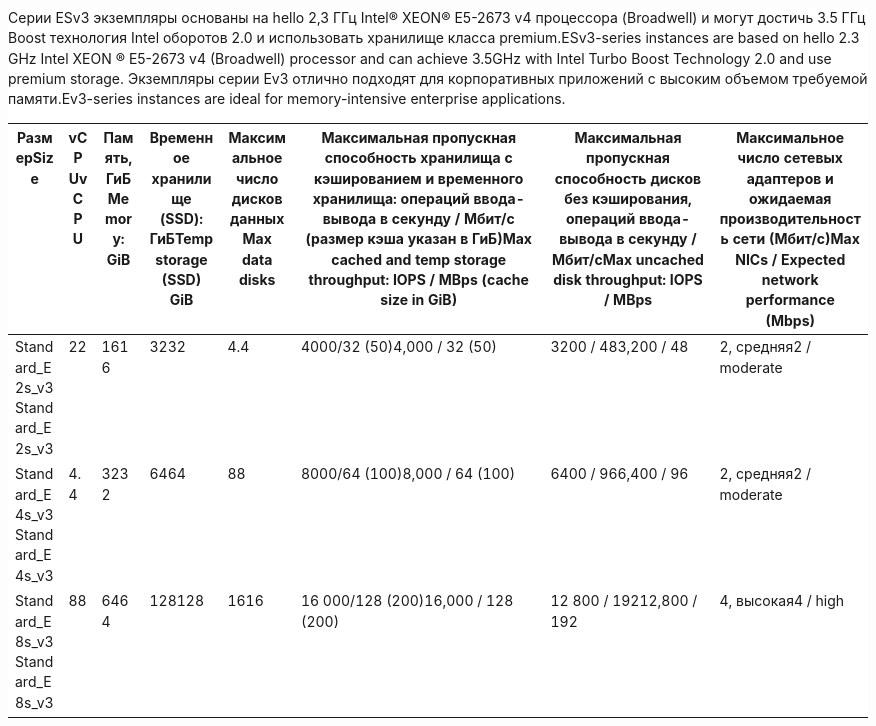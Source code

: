 <span data-ttu-id="94e0c-114">Серии ESv3 экземпляры основаны на hello 2,3 ГГц Intel® XEON® E5-2673 v4 процессора (Broadwell) и могут достичь 3.5 ГГц Boost технология Intel оборотов 2.0 и использовать хранилище класса premium.</span><span class="sxs-lookup"><span data-stu-id="94e0c-114">ESv3-series instances are based on hello 2.3 GHz Intel XEON ® E5-2673 v4 (Broadwell) processor and can achieve 3.5GHz with Intel Turbo Boost Technology 2.0 and use premium storage.</span></span> <span data-ttu-id="94e0c-115">Экземпляры серии Ev3 отлично подходят для корпоративных приложений с высоким объемом требуемой памяти.</span><span class="sxs-lookup"><span data-stu-id="94e0c-115">Ev3-series instances are ideal for memory-intensive enterprise applications.</span></span>


| <span data-ttu-id="94e0c-116">Размер</span><span class="sxs-lookup"><span data-stu-id="94e0c-116">Size</span></span>             | <span data-ttu-id="94e0c-117">vCPU</span><span class="sxs-lookup"><span data-stu-id="94e0c-117">vCPU</span></span> | <span data-ttu-id="94e0c-118">Память, ГиБ</span><span class="sxs-lookup"><span data-stu-id="94e0c-118">Memory: GiB</span></span> | <span data-ttu-id="94e0c-119">Временное хранилище (SSD): ГиБ</span><span class="sxs-lookup"><span data-stu-id="94e0c-119">Temp storage (SSD) GiB</span></span> | <span data-ttu-id="94e0c-120">Максимальное число дисков данных</span><span class="sxs-lookup"><span data-stu-id="94e0c-120">Max data disks</span></span> | <span data-ttu-id="94e0c-121">Максимальная пропускная способность хранилища с кэшированием и временного хранилища: операций ввода-вывода в секунду / Мбит/с (размер кэша указан в ГиБ)</span><span class="sxs-lookup"><span data-stu-id="94e0c-121">Max cached and temp storage throughput: IOPS / MBps (cache size in GiB)</span></span> | <span data-ttu-id="94e0c-122">Максимальная пропускная способность дисков без кэширования, операций ввода-вывода в секунду / Мбит/с</span><span class="sxs-lookup"><span data-stu-id="94e0c-122">Max uncached disk throughput: IOPS / MBps</span></span> | <span data-ttu-id="94e0c-123">Максимальное число сетевых адаптеров и ожидаемая производительность сети (Мбит/с)</span><span class="sxs-lookup"><span data-stu-id="94e0c-123">Max NICs / Expected network performance (Mbps)</span></span> |
|------------------|--------|-------------|----------------|----------------|-----------------------------------------------------------------------|-------------------------------------------|------------------------------------------------|
| <span data-ttu-id="94e0c-124">Standard_E2s_v3</span><span class="sxs-lookup"><span data-stu-id="94e0c-124">Standard_E2s_v3</span></span>  | <span data-ttu-id="94e0c-125">2</span><span class="sxs-lookup"><span data-stu-id="94e0c-125">2</span></span>      | <span data-ttu-id="94e0c-126">16</span><span class="sxs-lookup"><span data-stu-id="94e0c-126">16</span></span>          | <span data-ttu-id="94e0c-127">32</span><span class="sxs-lookup"><span data-stu-id="94e0c-127">32</span></span>             | <span data-ttu-id="94e0c-128">4.</span><span class="sxs-lookup"><span data-stu-id="94e0c-128">4</span></span>              | <span data-ttu-id="94e0c-129">4000/32 (50)</span><span class="sxs-lookup"><span data-stu-id="94e0c-129">4,000 / 32 (50)</span></span>                                                       | <span data-ttu-id="94e0c-130">3200 / 48</span><span class="sxs-lookup"><span data-stu-id="94e0c-130">3,200 / 48</span></span>                                | <span data-ttu-id="94e0c-131">2, средняя</span><span class="sxs-lookup"><span data-stu-id="94e0c-131">2 / moderate</span></span>                                   |
| <span data-ttu-id="94e0c-132">Standard_E4s_v3</span><span class="sxs-lookup"><span data-stu-id="94e0c-132">Standard_E4s_v3</span></span>  | <span data-ttu-id="94e0c-133">4.</span><span class="sxs-lookup"><span data-stu-id="94e0c-133">4</span></span>      | <span data-ttu-id="94e0c-134">32</span><span class="sxs-lookup"><span data-stu-id="94e0c-134">32</span></span>          | <span data-ttu-id="94e0c-135">64</span><span class="sxs-lookup"><span data-stu-id="94e0c-135">64</span></span>             | <span data-ttu-id="94e0c-136">8</span><span class="sxs-lookup"><span data-stu-id="94e0c-136">8</span></span>              | <span data-ttu-id="94e0c-137">8000/64 (100)</span><span class="sxs-lookup"><span data-stu-id="94e0c-137">8,000 / 64 (100)</span></span>                                                      | <span data-ttu-id="94e0c-138">6400 / 96</span><span class="sxs-lookup"><span data-stu-id="94e0c-138">6,400 / 96</span></span>                                | <span data-ttu-id="94e0c-139">2, средняя</span><span class="sxs-lookup"><span data-stu-id="94e0c-139">2 / moderate</span></span>                                   |
| <span data-ttu-id="94e0c-140">Standard_E8s_v3</span><span class="sxs-lookup"><span data-stu-id="94e0c-140">Standard_E8s_v3</span></span>  | <span data-ttu-id="94e0c-141">8</span><span class="sxs-lookup"><span data-stu-id="94e0c-141">8</span></span>      | <span data-ttu-id="94e0c-142">64</span><span class="sxs-lookup"><span data-stu-id="94e0c-142">64</span></span>          | <span data-ttu-id="94e0c-143">128</span><span class="sxs-lookup"><span data-stu-id="94e0c-143">128</span></span>            | <span data-ttu-id="94e0c-144">16</span><span class="sxs-lookup"><span data-stu-id="94e0c-144">16</span></span>             | <span data-ttu-id="94e0c-145">16 000/128 (200)</span><span class="sxs-lookup"><span data-stu-id="94e0c-145">16,000 / 128 (200)</span></span>                                                    | <span data-ttu-id="94e0c-146">12 800 / 192</span><span class="sxs-lookup"><span data-stu-id="94e0c-146">12,800 / 192</span></span>                              | <span data-ttu-id="94e0c-147">4, высокая</span><span class="sxs-lookup"><span data-stu-id="94e0c-147">4 / high</span></span>                                       |